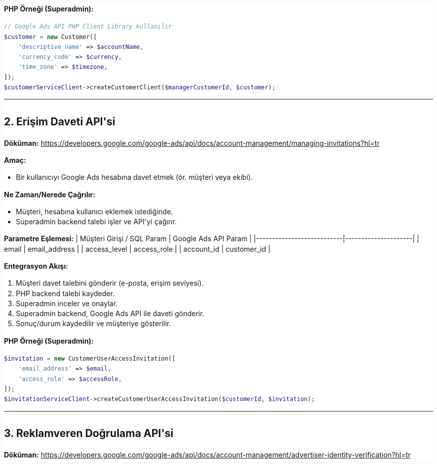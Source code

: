 **PHP Örneği (Superadmin):**
```php
// Google Ads API PHP Client Library kullanılır
$customer = new Customer([
    'descriptive_name' => $accountName,
    'currency_code' => $currency,
    'time_zone' => $timezone,
]);
$customerServiceClient->createCustomerClient($managerCustomerId, $customer);
```

---

## 2. Erişim Daveti API'si
**Döküman:** https://developers.google.com/google-ads/api/docs/account-management/managing-invitations?hl=tr

**Amaç:**
- Bir kullanıcıyı Google Ads hesabına davet etmek (ör. müşteri veya ekibi).

**Ne Zaman/Nerede Çağrılır:**
- Müşteri, hesabına kullanıcı eklemek istediğinde.
- Superadmin backend talebi işler ve API'yi çağırır.

**Parametre Eşlemesi:**
| Müşteri Girişi / SQL Param | Google Ads API Param |
|---------------------------|---------------------|
| email                     | email_address       |
| access_level              | access_role         |
| account_id                | customer_id         |

**Entegrasyon Akışı:**
1. Müşteri davet talebini gönderir (e-posta, erişim seviyesi).
2. PHP backend talebi kaydeder.
3. Superadmin inceler ve onaylar.
4. Superadmin backend, Google Ads API ile daveti gönderir.
5. Sonuç/durum kaydedilir ve müşteriye gösterilir.

**PHP Örneği (Superadmin):**
```php
$invitation = new CustomerUserAccessInvitation([
    'email_address' => $email,
    'access_role' => $accessRole,
]);
$invitationServiceClient->createCustomerUserAccessInvitation($customerId, $invitation);
```

---

## 3. Reklamveren Doğrulama API'si
**Döküman:** https://developers.google.com/google-ads/api/docs/account-management/advertiser-identity-verification?hl=tr
